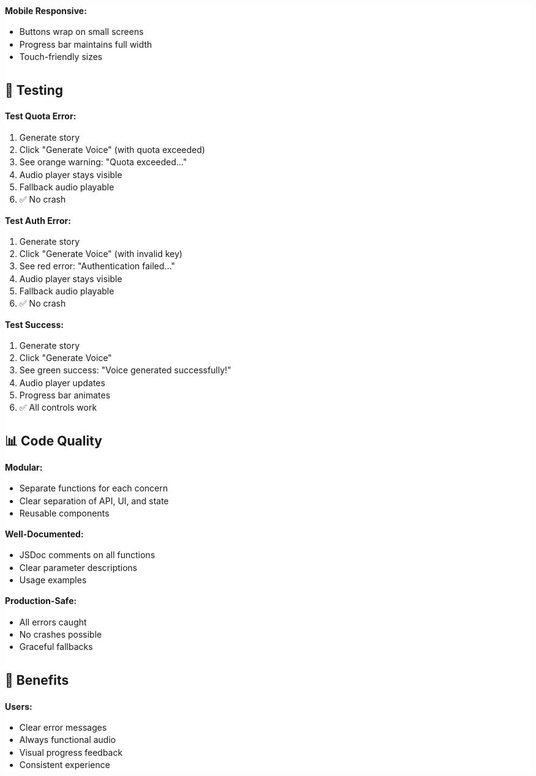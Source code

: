 **Mobile Responsive:**
- Buttons wrap on small screens
- Progress bar maintains full width
- Touch-friendly sizes

## 🧪 Testing

**Test Quota Error:**
1. Generate story
2. Click "Generate Voice" (with quota exceeded)
3. See orange warning: "Quota exceeded..."
4. Audio player stays visible
5. Fallback audio playable
6. ✅ No crash

**Test Auth Error:**
1. Generate story
2. Click "Generate Voice" (with invalid key)
3. See red error: "Authentication failed..."
4. Audio player stays visible
5. Fallback audio playable
6. ✅ No crash

**Test Success:**
1. Generate story
2. Click "Generate Voice"
3. See green success: "Voice generated successfully!"
4. Audio player updates
5. Progress bar animates
6. ✅ All controls work

## 📊 Code Quality

**Modular:**
- Separate functions for each concern
- Clear separation of API, UI, and state
- Reusable components

**Well-Documented:**
- JSDoc comments on all functions
- Clear parameter descriptions
- Usage examples

**Production-Safe:**
- All errors caught
- No crashes possible
- Graceful fallbacks

## 🚀 Benefits

**Users:**
- Clear error messages
- Always functional audio
- Visual progress feedback
- Consistent experience
